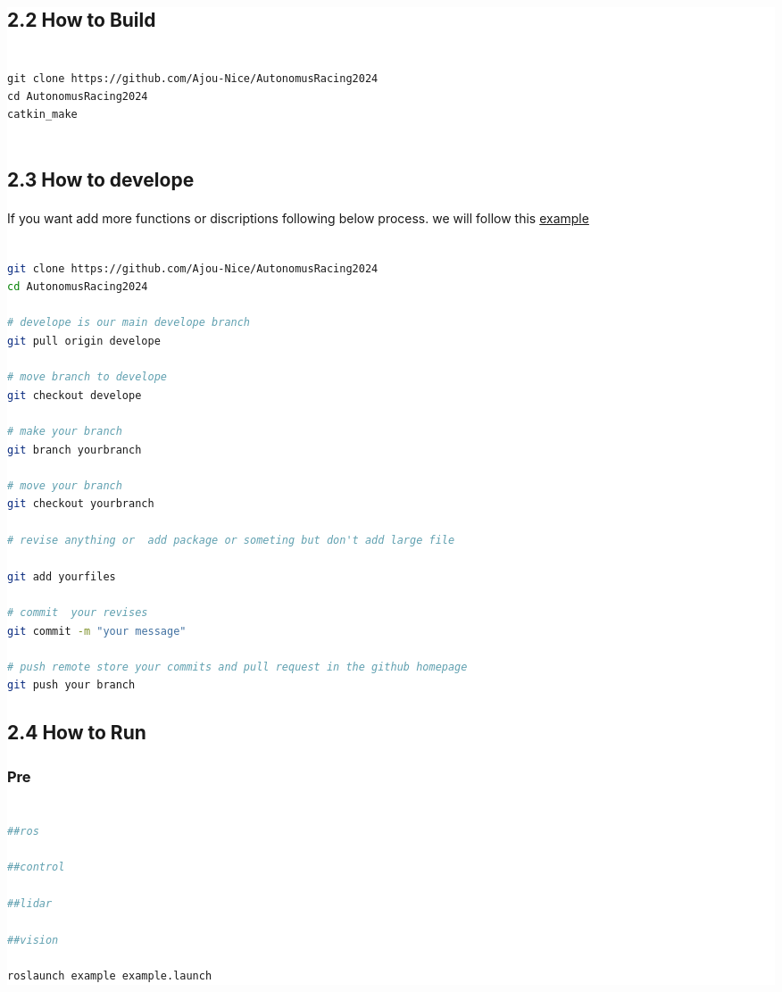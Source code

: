 ## 2.2 How to  Build

```

git clone https://github.com/Ajou-Nice/AutonomusRacing2024
cd AutonomusRacing2024
catkin_make


```
## 2.3 How to develope

If you  want add more functions or discriptions following below process. we will follow this [example](https://velog.io/@diduya/git-%ED%9A%A8%EC%9C%A8%EC%A0%81%EC%9D%B8-%ED%98%91%EC%97%85%EC%9D%84-%EC%9C%84%ED%95%9C-Git-Flow-%EC%9D%B4%ED%95%B4%ED%95%98%EA%B8%B0-git-branch-repository)

```bash

git clone https://github.com/Ajou-Nice/AutonomusRacing2024
cd AutonomusRacing2024

# develope is our main develope branch
git pull origin develope

# move branch to develope
git checkout develope

# make your branch
git branch yourbranch

# move your branch
git checkout yourbranch

# revise anything or  add package or someting but don't add large file

git add yourfiles

# commit  your revises
git commit -m "your message"

# push remote store your commits and pull request in the github homepage
git push your branch
```



## 2.4 How to  Run

### Pre

```bash

##ros

##control

##lidar

##vision

roslaunch example example.launch

```
